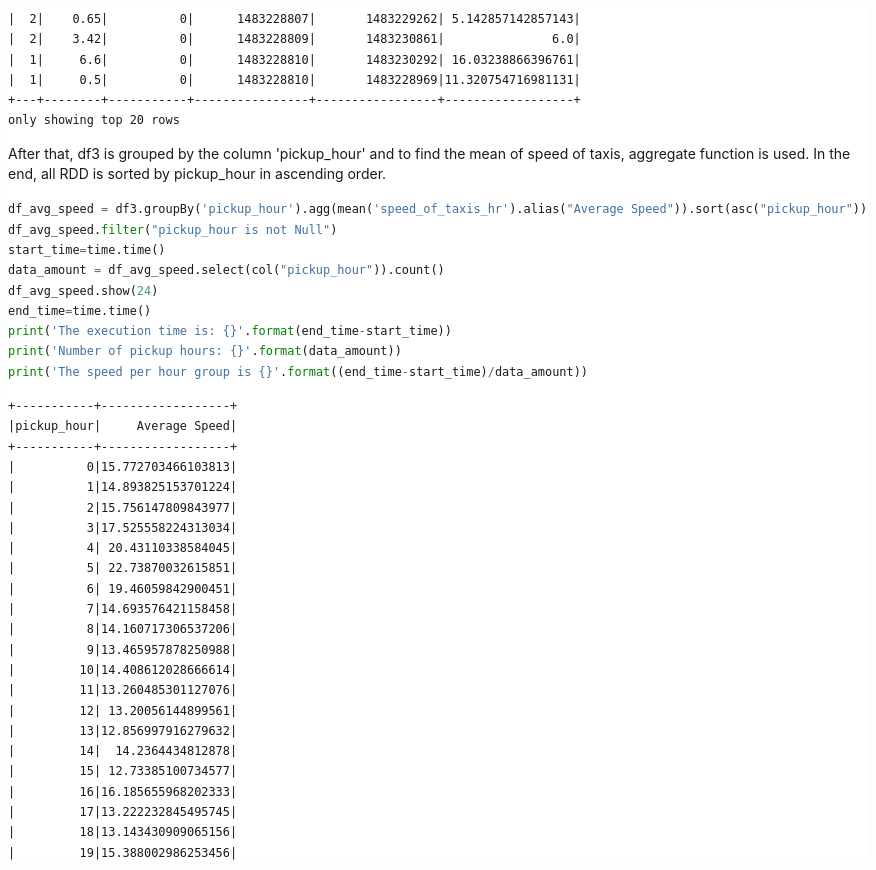     |  2|    0.65|          0|      1483228807|       1483229262| 5.142857142857143|
    |  2|    3.42|          0|      1483228809|       1483230861|               6.0|
    |  1|     6.6|          0|      1483228810|       1483230292| 16.03238866396761|
    |  1|     0.5|          0|      1483228810|       1483228969|11.320754716981131|
    +---+--------+-----------+----------------+-----------------+------------------+
    only showing top 20 rows
    
    

After that, df3 is grouped by the column 'pickup_hour' and to find the mean of speed of taxis, aggregate function is used. In the end, all RDD is sorted by pickup_hour in ascending order.


```python
df_avg_speed = df3.groupBy('pickup_hour').agg(mean('speed_of_taxis_hr').alias("Average Speed")).sort(asc("pickup_hour"))
df_avg_speed.filter("pickup_hour is not Null")
start_time=time.time()
data_amount = df_avg_speed.select(col("pickup_hour")).count()
df_avg_speed.show(24)
end_time=time.time()
print('The execution time is: {}'.format(end_time-start_time))
print('Number of pickup hours: {}'.format(data_amount))
print('The speed per hour group is {}'.format((end_time-start_time)/data_amount))
```

    +-----------+------------------+
    |pickup_hour|     Average Speed|
    +-----------+------------------+
    |          0|15.772703466103813|
    |          1|14.893825153701224|
    |          2|15.756147809843977|
    |          3|17.525558224313034|
    |          4| 20.43110338584045|
    |          5| 22.73870032615851|
    |          6| 19.46059842900451|
    |          7|14.693576421158458|
    |          8|14.160717306537206|
    |          9|13.465957878250988|
    |         10|14.408612028666614|
    |         11|13.260485301127076|
    |         12| 13.20056144899561|
    |         13|12.856997916279632|
    |         14|  14.2364434812878|
    |         15| 12.73385100734577|
    |         16|16.185655968202333|
    |         17|13.222232845495745|
    |         18|13.143430909065156|
    |         19|15.388002986253456|